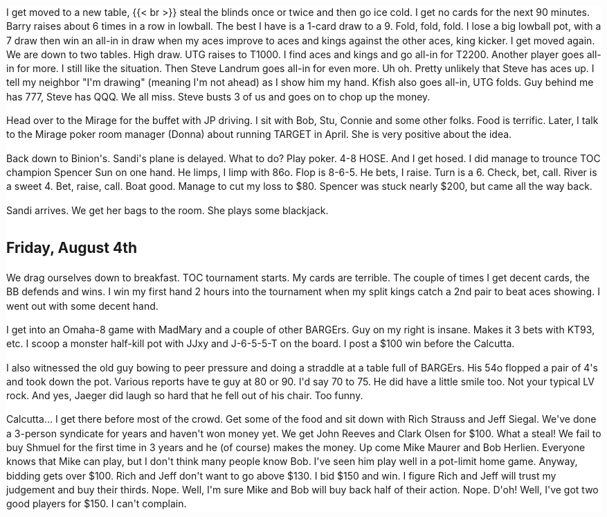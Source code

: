 I get moved to a new table, {{< br >}}
steal the blinds once or twice and then go ice cold.  I get no
cards for the next 90 minutes.  Barry raises about 6 times in a row
in lowball.  The best I have is a 1-card draw to a 9.  Fold, fold, fold.
I lose a big lowball pot, with a 7 draw then win an all-in in draw when
my aces improve to aces and kings against the other aces, king kicker.
I get moved again.  We are down to two tables.  High draw.  UTG raises
to T1000.  I find aces and kings and go all-in for T2200.  Another
player goes all-in for more.  I still like the situation.  Then
Steve Landrum goes all-in for even more.  Uh oh.  Pretty unlikely that
Steve has aces up.  I tell my neighbor "I'm drawing" (meaning I'm
not ahead) as I show him my hand.  Kfish also goes all-in, UTG folds.
Guy behind me has 777, Steve has QQQ.  We all miss.  Steve busts
3 of us and goes on to chop up the money.

Head over to the Mirage for the buffet with JP driving.
I sit with Bob, Stu, Connie and some other folks.  Food is terrific.
Later, I talk to the Mirage poker room manager (Donna) about running
TARGET in April.  She is very positive about the idea.

Back down to Binion's.  Sandi's plane is delayed.  What to do?
Play poker.  4-8 HOSE.  And I get hosed.  I did manage to trounce
TOC champion Spencer Sun on one hand.  He limps, I limp with 86o.
Flop is 8-6-5.  He bets, I raise.  Turn is a 6.  Check, bet, call.
River is a sweet 4.  Bet, raise, call.  Boat good.
Manage to cut my loss to $80.  Spencer was stuck nearly $200,
but came all the way back.

Sandi arrives.  We get her bags to the room.  She plays some blackjack.

Friday, August 4th
------------------
We drag ourselves down to breakfast.
TOC tournament starts.  My cards are terrible.  The couple of times
I get decent cards, the BB defends and wins.  I win my first hand
2 hours into the tournament when my split kings catch a 2nd pair
to beat aces showing.  I went out with some decent hand.

I get into an Omaha-8 game with MadMary and a couple of other BARGErs.
Guy on my right is insane.  Makes it 3 bets with KT93, etc.
I scoop a monster half-kill pot with JJxy and J-6-5-5-T on the board.
I post a $100 win before the Calcutta.

I also witnessed the old guy bowing to peer pressure and doing a straddle
at a table full of BARGErs.  His 54o flopped a pair of 4's and took
down the pot.  Various reports have te guy at 80 or 90.  I'd say 70
to 75.  He did have a little smile too.  Not your typical LV rock.  And
yes, Jaeger did laugh so hard that he fell out of his chair.  Too funny.

Calcutta... I get there before most of the crowd.  Get some of the
food and sit down with Rich Strauss and Jeff Siegal.  We've done
a 3-person syndicate for years and haven't won money yet.  We get
John Reeves and Clark Olsen for $100.  What a steal!  We fail to
buy Shmuel for the first time in 3 years and he (of course) makes
the money.  Up come Mike Maurer and Bob Herlien.  Everyone knows
that Mike can play, but I don't think many people know Bob.
I've seen him play well in a pot-limit home game.  Anyway, bidding
gets over $100.  Rich and Jeff don't want to go above $130.  I bid
$150 and win.  I figure Rich and Jeff will trust my judgement and
buy their thirds.  Nope.  Well, I'm sure Mike and Bob will buy
back half of their action.  Nope.  D'oh!  Well, I've got two good
players for $150.  I can't complain.

